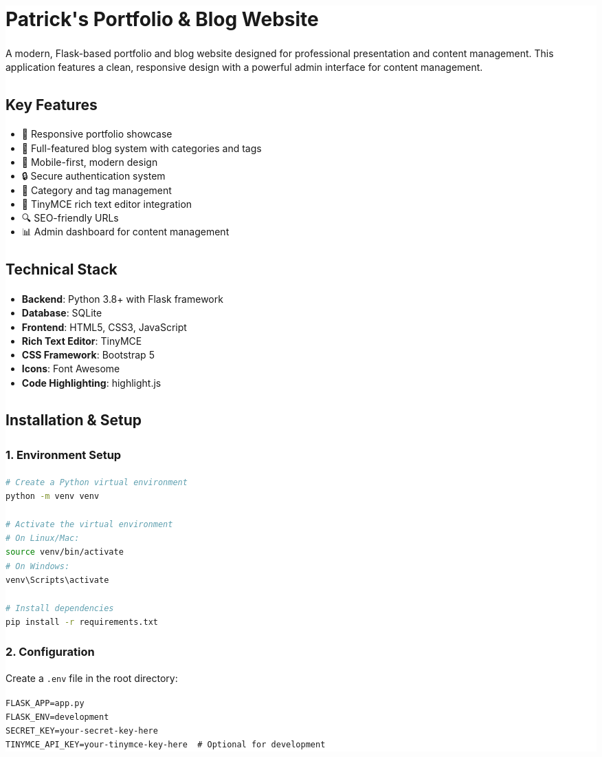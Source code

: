 # Patrick's Portfolio & Blog Website

A modern, Flask-based portfolio and blog website designed for professional presentation and content management. This application features a clean, responsive design with a powerful admin interface for content management.

## Key Features

- 🎨 Responsive portfolio showcase
- 📝 Full-featured blog system with categories and tags
- 📱 Mobile-first, modern design
- 🔒 Secure authentication system
- 📂 Category and tag management
- 📝 TinyMCE rich text editor integration
- 🔍 SEO-friendly URLs
- 📊 Admin dashboard for content management

## Technical Stack

- **Backend**: Python 3.8+ with Flask framework
- **Database**: SQLite
- **Frontend**: HTML5, CSS3, JavaScript
- **Rich Text Editor**: TinyMCE
- **CSS Framework**: Bootstrap 5
- **Icons**: Font Awesome
- **Code Highlighting**: highlight.js

## Installation & Setup

### 1. Environment Setup

```bash
# Create a Python virtual environment
python -m venv venv

# Activate the virtual environment
# On Linux/Mac:
source venv/bin/activate
# On Windows:
venv\Scripts\activate

# Install dependencies
pip install -r requirements.txt
```

### 2. Configuration

Create a `.env` file in the root directory:

```env
FLASK_APP=app.py
FLASK_ENV=development
SECRET_KEY=your-secret-key-here
TINYMCE_API_KEY=your-tinymce-key-here  # Optional for development
```
